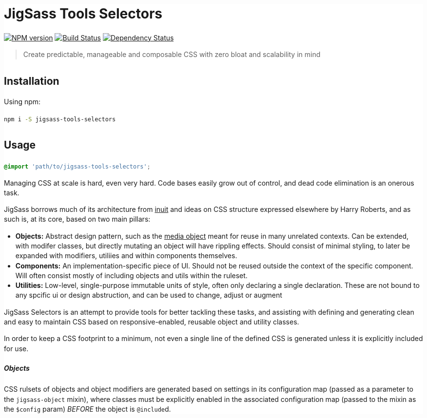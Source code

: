 # JigSass Tools Selectors
[![NPM version][npm-image]][npm-url]  [![Build Status][travis-image]][travis-url] [![Dependency Status][daviddm-image]][daviddm-url]   

 > Create predictable, manageable and composable CSS with zero bloat and scalability in mind 

## Installation

Using npm:

```sh
npm i -S jigsass-tools-selectors
```

## Usage

```scss
@import 'path/to/jigsass-tools-selectors';
```

Managing CSS at scale is hard, even very hard. Code bases easily grow out of control,
and dead code elimination is an onerous task.

JigSass borrows much of its architecture from [inuit](https://github.com/inuitcss) and ideas
on CSS structure expressed elsewhere by Harry Roberts, and as such is, at its core, based on
two main pillars:
  - **Objects:** Abstract design pattern, such as the 
    [media object](http://www.stubbornella.org/content/2010/06/25/the-media-object-saves-hundreds-of-lines-of-code/) meant for reuse in many unrelated contexts. Can be extended, with modifer classes, but directly
    mutating an object will have rippling effects. Should consist of minimal styling, to later
    be expanded with modifiers, utiliies and within components themselves.
  - **Components:** An implementation-specific piece of UI. Should not be reused outside the context
    of the specific component. Will often consist mostly of including objects and utils within the
    ruleset.
  - **Utilities:** Low-level, single-purpose immutable units of style, often only declaring a 
    single declaration. These are not bound to any spcific ui or design abstruction, and can 
    be used to change, adjust or augment

JigSass Selectors is an attempt to provide tools for better tackling these tasks,
and assisting with defining and generating clean and easy to maintain CSS based on 
responsive-enabled, reusable object and utility classes.

In order to keep a CSS footprint to a minimum, not even a single line of the defined CSS
is generated unless it is explicitly included for use.

##### Objects
CSS rulsets of objects and object modifiers are generated based on settings in its 
configuration map (passed as a parameter to the `jigsass-object` mixin), where classes 
must be explicitly enabled in the associated configuration map (passed
to the mixin as the `$config` param) _BEFORE_ the object is
`@include`d.


[npm-image]: https://badge.fury.io/js/jigsass-tools-selectors.svg
[npm-url]: https://npmjs.org/package/jigsass-tools-selectors
[travis-image]: https://travis-ci.org/TxHawks/jigsass-tools-selectors.svg?branch=master
[travis-url]: https://travis-ci.org/TxHawks/jigsass-tools-selectors
[daviddm-image]: https://david-dm.org/TxHawks/jigsass-tools-selectors.svg?theme=shields.io
[daviddm-url]: https://david-dm.org/TxHawks/jigsass-tools-selectors